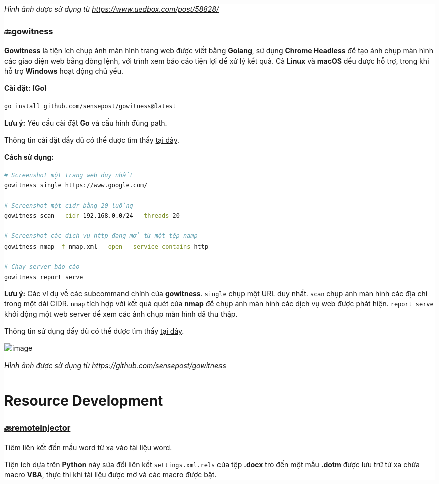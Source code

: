 *Hình ảnh được sử dụng từ https://www.uedbox.com/post/58828/*

### [🔙](#tool-list)[**gowitness**](https://github.com/sensepost/gowitness)

**Gowitness** là tiện ích chụp ảnh màn hình trang web được viết bằng **Golang**, sử dụng **Chrome Headless** để tạo ảnh chụp màn hình các giao diện web bằng dòng lệnh, với trình xem báo cáo tiện lợi để xử lý kết quả. Cả **Linux** và **macOS** đều được hỗ trợ, trong khi hỗ trợ **Windows** hoạt động chủ yếu.

**Cài đặt: (Go)**

```bash
go install github.com/sensepost/gowitness@latest
```
**Lưu ý:** Yêu cầu cài đặt **Go** và cấu hình đúng path.

Thông tin cài đặt đầy đủ có thể được tìm thấy [tại đây](https://github.com/sensepost/gowitness/wiki/Installation).

**Cách sử dụng:**

```bash
# Screenshot một trang web duy nhất
gowitness single https://www.google.com/

# Screenshot một cidr bằng 20 luồng
gowitness scan --cidr 192.168.0.0/24 --threads 20

# Screenshot các dịch vụ http đang mở từ một tệp namp
gowitness nmap -f nmap.xml --open --service-contains http

# Chạy server báo cáo
gowitness report serve
```
**Lưu ý:** Các ví dụ về các subcommand chính của **gowitness**. `single` chụp một URL duy nhất. `scan` chụp ảnh màn hình các địa chỉ trong một dải CIDR. `nmap` tích hợp với kết quả quét của **nmap** để chụp ảnh màn hình các dịch vụ web được phát hiện. `report serve` khởi động một web server để xem các ảnh chụp màn hình đã thu thập.

Thông tin sử dụng đầy đủ có thể được tìm thấy [tại đây](https://github.com/sensepost/gowitness/wiki/Usage).

![image](https://user-images.githubusercontent.com/100603074/212204666-d7dcac1b-0f1a-46b8-8938-d2e122c1436c.png)

*Hình ảnh được sử dụng từ https://github.com/sensepost/gowitness*

**Resource Development**
====================

### [🔙](#tool-list)[**remoteInjector**](https://github.com/JohnWoodman/remoteinjector)

Tiêm liên kết đến mẫu word từ xa vào tài liệu word.

Tiện ích dựa trên **Python** này sửa đổi liên kết `settings.xml.rels` của tệp **.docx** trỏ đến một mẫu **.dotm** được lưu trữ từ xa chứa macro **VBA**, thực thi khi tài liệu được mở và các macro được bật.
